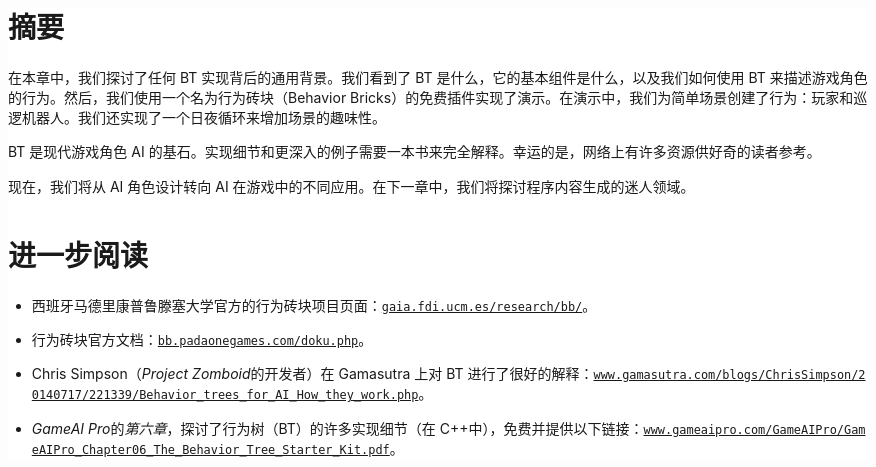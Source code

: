 # 摘要

在本章中，我们探讨了任何 BT 实现背后的通用背景。我们看到了 BT 是什么，它的基本组件是什么，以及我们如何使用 BT 来描述游戏角色的行为。然后，我们使用一个名为行为砖块（Behavior Bricks）的免费插件实现了演示。在演示中，我们为简单场景创建了行为：玩家和巡逻机器人。我们还实现了一个日夜循环来增加场景的趣味性。

BT 是现代游戏角色 AI 的基石。实现细节和更深入的例子需要一本书来完全解释。幸运的是，网络上有许多资源供好奇的读者参考。

现在，我们将从 AI 角色设计转向 AI 在游戏中的不同应用。在下一章中，我们将探讨程序内容生成的迷人领域。

# 进一步阅读

+   西班牙马德里康普鲁滕塞大学官方的行为砖块项目页面：[`gaia.fdi.ucm.es/research/bb/`](http://gaia.fdi.ucm.es/research/bb/)。

+   行为砖块官方文档：[`bb.padaonegames.com/doku.php`](http://bb.padaonegames.com/doku.php)。

+   Chris Simpson（*Project Zomboid*的开发者）在 Gamasutra 上对 BT 进行了很好的解释：[`www.gamasutra.com/blogs/ChrisSimpson/20140717/221339/Behavior_trees_for_AI_How_they_work.php`](https://www.gamasutra.com/blogs/ChrisSimpson/20140717/221339/Behavior_trees_for_AI_How_they_work.php)。

+   *GameAI Pro*的*第六章*，探讨了行为树（BT）的许多实现细节（在 C++中），免费并提供以下链接：[`www.gameaipro.com/GameAIPro/GameAIPro_Chapter06_The_Behavior_Tree_Starter_Kit.pdf`](https://www.gameaipro.com/GameAIPro/GameAIPro_Chapter06_The_Behavior_Tree_Starter_Kit.pdf)。

